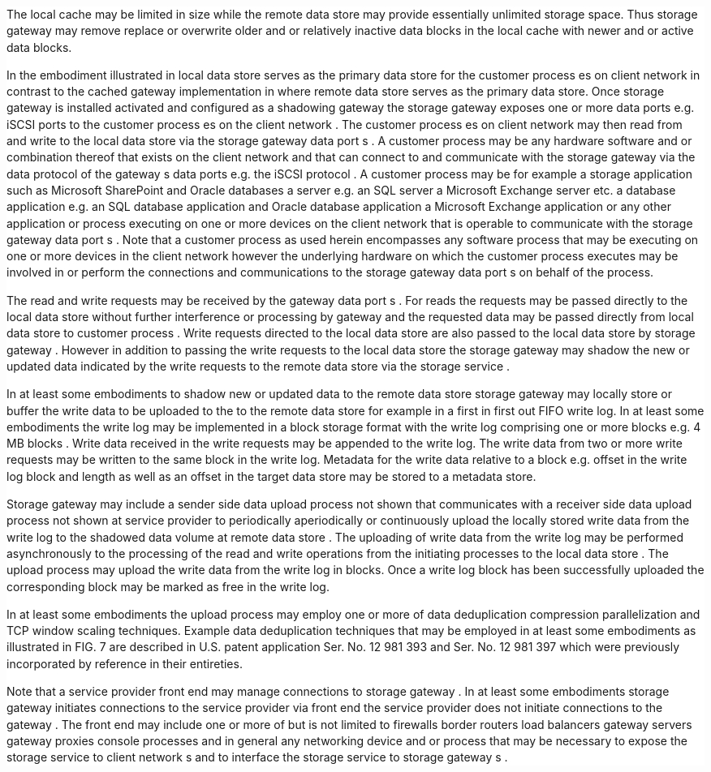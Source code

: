 The local cache may be limited in size while the remote data store may provide essentially unlimited storage space. Thus storage gateway may remove replace or overwrite older and or relatively inactive data blocks in the local cache with newer and or active data blocks.

In the embodiment illustrated in local data store serves as the primary data store for the customer process es on client network in contrast to the cached gateway implementation in where remote data store serves as the primary data store. Once storage gateway is installed activated and configured as a shadowing gateway the storage gateway exposes one or more data ports e.g. iSCSI ports to the customer process es on the client network . The customer process es on client network may then read from and write to the local data store via the storage gateway data port s . A customer process may be any hardware software and or combination thereof that exists on the client network and that can connect to and communicate with the storage gateway via the data protocol of the gateway s data ports e.g. the iSCSI protocol . A customer process may be for example a storage application such as Microsoft SharePoint and Oracle databases a server e.g. an SQL server a Microsoft Exchange server etc. a database application e.g. an SQL database application and Oracle database application a Microsoft Exchange application or any other application or process executing on one or more devices on the client network that is operable to communicate with the storage gateway data port s . Note that a customer process as used herein encompasses any software process that may be executing on one or more devices in the client network however the underlying hardware on which the customer process executes may be involved in or perform the connections and communications to the storage gateway data port s on behalf of the process.

The read and write requests may be received by the gateway data port s . For reads the requests may be passed directly to the local data store without further interference or processing by gateway and the requested data may be passed directly from local data store to customer process . Write requests directed to the local data store are also passed to the local data store by storage gateway . However in addition to passing the write requests to the local data store the storage gateway may shadow the new or updated data indicated by the write requests to the remote data store via the storage service .

In at least some embodiments to shadow new or updated data to the remote data store storage gateway may locally store or buffer the write data to be uploaded to the to the remote data store for example in a first in first out FIFO write log. In at least some embodiments the write log may be implemented in a block storage format with the write log comprising one or more blocks e.g. 4 MB blocks . Write data received in the write requests may be appended to the write log. The write data from two or more write requests may be written to the same block in the write log. Metadata for the write data relative to a block e.g. offset in the write log block and length as well as an offset in the target data store may be stored to a metadata store.

Storage gateway may include a sender side data upload process not shown that communicates with a receiver side data upload process not shown at service provider to periodically aperiodically or continuously upload the locally stored write data from the write log to the shadowed data volume at remote data store . The uploading of write data from the write log may be performed asynchronously to the processing of the read and write operations from the initiating processes to the local data store . The upload process may upload the write data from the write log in blocks. Once a write log block has been successfully uploaded the corresponding block may be marked as free in the write log.

In at least some embodiments the upload process may employ one or more of data deduplication compression parallelization and TCP window scaling techniques. Example data deduplication techniques that may be employed in at least some embodiments as illustrated in FIG. 7 are described in U.S. patent application Ser. No. 12 981 393 and Ser. No. 12 981 397 which were previously incorporated by reference in their entireties.

Note that a service provider front end may manage connections to storage gateway . In at least some embodiments storage gateway initiates connections to the service provider via front end the service provider does not initiate connections to the gateway . The front end may include one or more of but is not limited to firewalls border routers load balancers gateway servers gateway proxies console processes and in general any networking device and or process that may be necessary to expose the storage service to client network s and to interface the storage service to storage gateway s .
